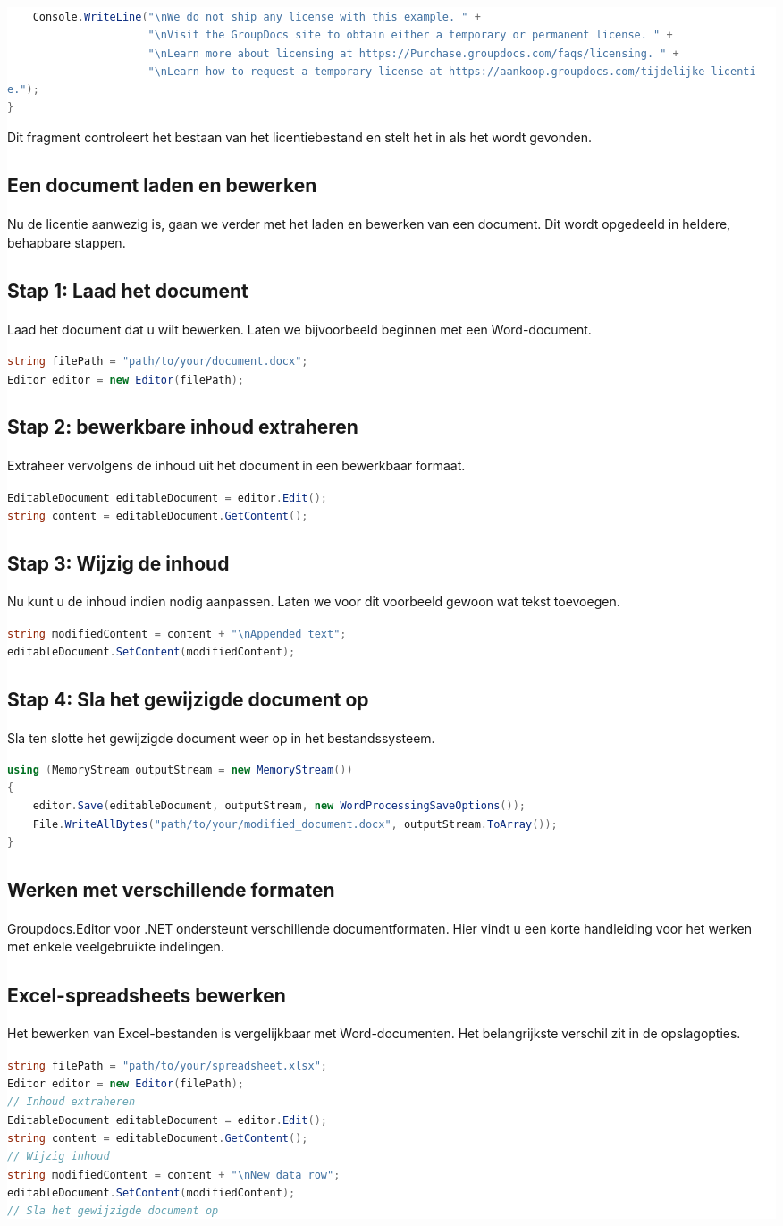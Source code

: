 ```csharp
    Console.WriteLine("\nWe do not ship any license with this example. " +
                      "\nVisit the GroupDocs site to obtain either a temporary or permanent license. " +
                      "\nLearn more about licensing at https://Purchase.groupdocs.com/faqs/licensing. " +
                      "\nLearn how to request a temporary license at https://aankoop.groupdocs.com/tijdelijke-licentie.");
}
```
Dit fragment controleert het bestaan van het licentiebestand en stelt het in als het wordt gevonden.
## Een document laden en bewerken
Nu de licentie aanwezig is, gaan we verder met het laden en bewerken van een document. Dit wordt opgedeeld in heldere, behapbare stappen.
## Stap 1: Laad het document
Laad het document dat u wilt bewerken. Laten we bijvoorbeeld beginnen met een Word-document.
```csharp
string filePath = "path/to/your/document.docx";
Editor editor = new Editor(filePath);
```
## Stap 2: bewerkbare inhoud extraheren
Extraheer vervolgens de inhoud uit het document in een bewerkbaar formaat.
```csharp
EditableDocument editableDocument = editor.Edit();
string content = editableDocument.GetContent();
```
## Stap 3: Wijzig de inhoud
Nu kunt u de inhoud indien nodig aanpassen. Laten we voor dit voorbeeld gewoon wat tekst toevoegen.
```csharp
string modifiedContent = content + "\nAppended text";
editableDocument.SetContent(modifiedContent);
```
## Stap 4: Sla het gewijzigde document op
Sla ten slotte het gewijzigde document weer op in het bestandssysteem.
```csharp
using (MemoryStream outputStream = new MemoryStream())
{
    editor.Save(editableDocument, outputStream, new WordProcessingSaveOptions());
    File.WriteAllBytes("path/to/your/modified_document.docx", outputStream.ToArray());
}
```
## Werken met verschillende formaten
Groupdocs.Editor voor .NET ondersteunt verschillende documentformaten. Hier vindt u een korte handleiding voor het werken met enkele veelgebruikte indelingen.
## Excel-spreadsheets bewerken
Het bewerken van Excel-bestanden is vergelijkbaar met Word-documenten. Het belangrijkste verschil zit in de opslagopties.
```csharp
string filePath = "path/to/your/spreadsheet.xlsx";
Editor editor = new Editor(filePath);
// Inhoud extraheren
EditableDocument editableDocument = editor.Edit();
string content = editableDocument.GetContent();
// Wijzig inhoud
string modifiedContent = content + "\nNew data row";
editableDocument.SetContent(modifiedContent);
// Sla het gewijzigde document op
```